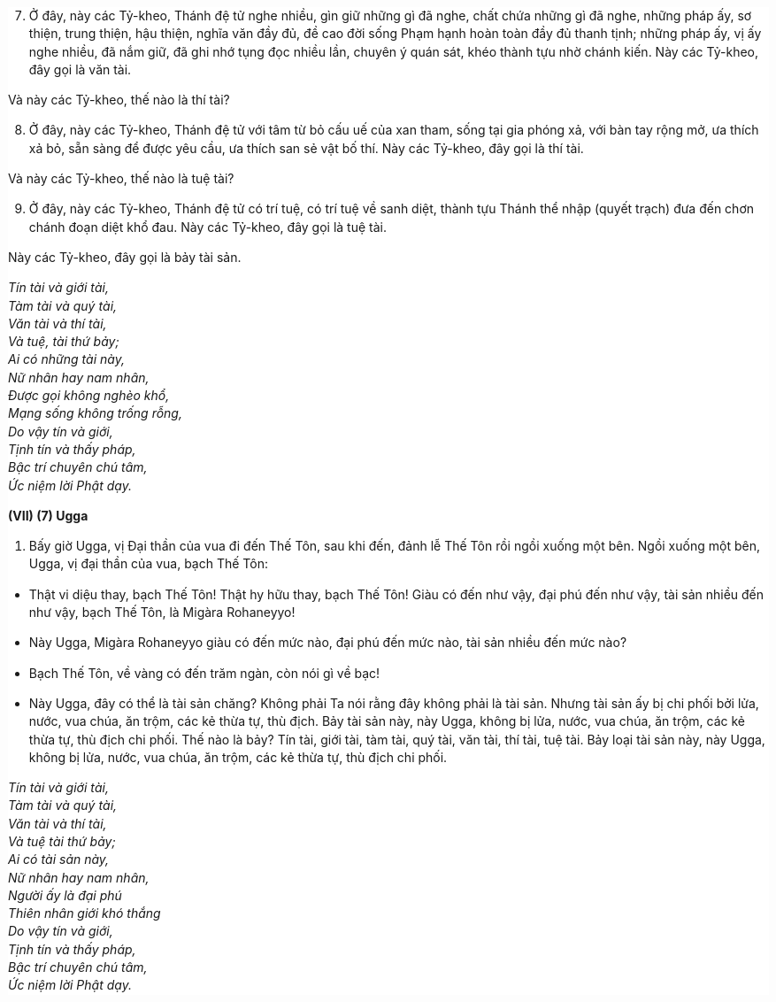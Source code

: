 7. Ở đây, này các Tỷ-kheo, Thánh đệ tử nghe nhiều, gìn giữ những gì đã nghe, chất chứa những gì đã nghe, những pháp ấy, sơ thiện, trung thiện, hậu thiện, nghĩa văn đầy đủ, đề cao đời sống Phạm hạnh hoàn toàn đầy đủ thanh tịnh; những pháp ấy, vị ấy nghe nhiều, đã nắm giữ, đã ghi nhớ tụng đọc nhiều lần, chuyên ý quán sát, khéo thành tựu nhờ chánh kiến. Này các Tỷ-kheo, đây gọi là văn tài.

Và này các Tỷ-kheo, thế nào là thí tài?

8. Ở đây, này các Tỷ-kheo, Thánh đệ tử với tâm từ bỏ cấu uế của xan tham, sống tại gia phóng xả, với bàn tay rộng mở, ưa thích xả bỏ, sẵn sàng để được yêu cầu, ưa thích san sẻ vật bố thí. Này các Tỷ-kheo, đây gọi là thí tài.

Và này các Tỷ-kheo, thế nào là tuệ tài?

9. Ở đây, này các Tỷ-kheo, Thánh đệ tử có trí tuệ, có trí tuệ về sanh diệt, thành tựu Thánh thể nhập (quyết trạch) đưa đến chơn chánh đoạn diệt khổ đau. Này các Tỷ-kheo, đây gọi là tuệ tài.

Này các Tỷ-kheo, đây gọi là bảy tài sản.

_Tín tài và giới tài,  
Tàm tài và quý tài,  
Văn tài và thí tài,  
Và tuệ, tài thứ bảy;  
Ai có những tài này,  
Nữ nhân hay nam nhân,  
Ðược gọi không nghèo khổ,  
Mạng sống không trống rỗng,  
Do vậy tín và giới,  
Tịnh tín và thấy pháp,  
Bậc trí chuyên chú tâm,  
Ức niệm lời Phật dạy._

**(VII) (7) Ugga**

1. Bấy giờ Ugga, vị Ðại thần của vua đi đến Thế Tôn, sau khi đến, đảnh lễ Thế Tôn rồi ngồi xuống một bên. Ngồi xuống một bên, Ugga, vị đại thần của vua, bạch Thế Tôn:

- Thật vi diệu thay, bạch Thế Tôn! Thật hy hữu thay, bạch Thế Tôn! Giàu có đến như vậy, đại phú đến như vậy, tài sản nhiều đến như vậy, bạch Thế Tôn, là Migàra Rohaneyyo!

- Này Ugga, Migàra Rohaneyyo giàu có đến mức nào, đại phú đến mức nào, tài sản nhiều đến mức nào?

- Bạch Thế Tôn, về vàng có đến trăm ngàn, còn nói gì về bạc!

- Này Ugga, đây có thể là tài sản chăng? Không phải Ta nói rằng đây không phải là tài sản. Nhưng tài sản ấy bị chi phối bởi lửa, nước, vua chúa, ăn trộm, các kẻ thừa tự, thù địch. Bảy tài sản này, này Ugga, không bị lửa, nước, vua chúa, ăn trộm, các kẻ thừa tự, thù địch chi phối. Thế nào là bảy? Tín tài, giới tài, tàm tài, quý tài, văn tài, thí tài, tuệ tài. Bảy loại tài sản này, này Ugga, không bị lửa, nước, vua chúa, ăn trộm, các kẻ thừa tự, thù địch chi phối.

_Tín tài và giới tài,  
Tàm tài và quý tài,  
Văn tài và thí tài,  
Và tuệ tài thứ bảy;  
Ai có tài sản này,  
Nữ nhân hay nam nhân,  
Người ấy là đại phú  
Thiên nhân giới khó thắng  
Do vậy tín và giới,  
Tịnh tín và thấy pháp,  
Bậc trí chuyên chú tâm,  
Ức niệm lời Phật dạy._
